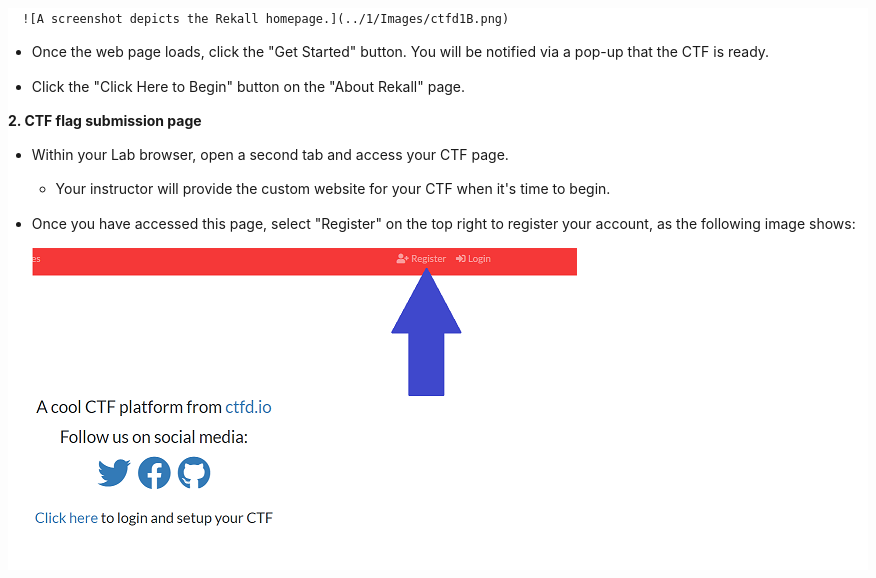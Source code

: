       ![A screenshot depicts the Rekall homepage.](../1/Images/ctfd1B.png)

  - Once the web page loads, click the "Get Started" button. You will be notified via a pop-up that the CTF is ready. 

  - Click the "Click Here to Begin" button on the "About Rekall" page.

**2. CTF flag submission page**

- Within your Lab browser, open a second tab and access your CTF page.
 
    - Your instructor will provide the custom website for your CTF when it's time to begin.

- Once you have accessed this page, select "Register" on the top right to register your account, as the following image shows:
  
   ![A screenshot depicts the "Register" button.](./Images/ctfd1C.png)
